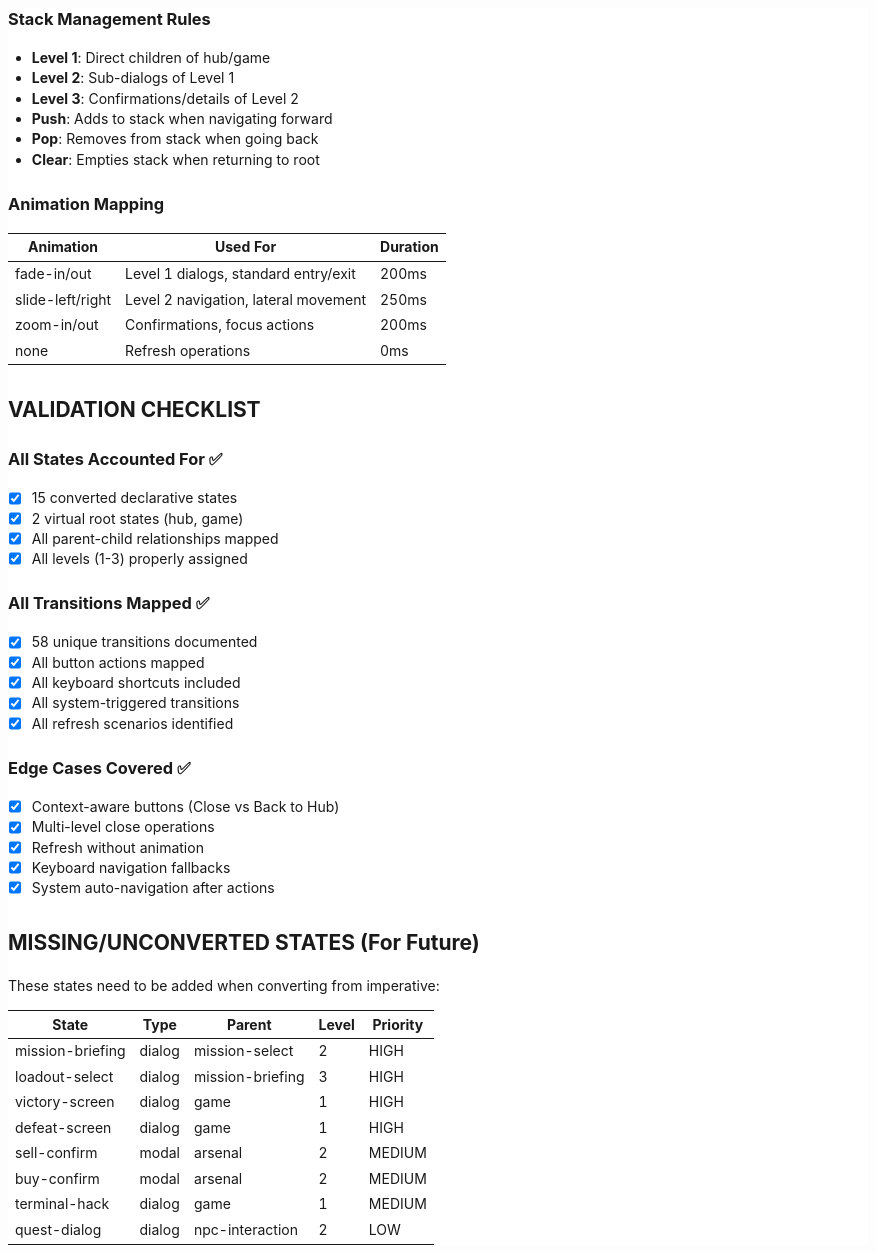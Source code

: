 ### Stack Management Rules
- **Level 1**: Direct children of hub/game
- **Level 2**: Sub-dialogs of Level 1
- **Level 3**: Confirmations/details of Level 2
- **Push**: Adds to stack when navigating forward
- **Pop**: Removes from stack when going back
- **Clear**: Empties stack when returning to root

### Animation Mapping
| Animation | Used For | Duration |
|-----------|----------|----------|
| fade-in/out | Level 1 dialogs, standard entry/exit | 200ms |
| slide-left/right | Level 2 navigation, lateral movement | 250ms |
| zoom-in/out | Confirmations, focus actions | 200ms |
| none | Refresh operations | 0ms |

## VALIDATION CHECKLIST

### All States Accounted For ✅
- [x] 15 converted declarative states
- [x] 2 virtual root states (hub, game)
- [x] All parent-child relationships mapped
- [x] All levels (1-3) properly assigned

### All Transitions Mapped ✅
- [x] 58 unique transitions documented
- [x] All button actions mapped
- [x] All keyboard shortcuts included
- [x] All system-triggered transitions
- [x] All refresh scenarios identified

### Edge Cases Covered ✅
- [x] Context-aware buttons (Close vs Back to Hub)
- [x] Multi-level close operations
- [x] Refresh without animation
- [x] Keyboard navigation fallbacks
- [x] System auto-navigation after actions

## MISSING/UNCONVERTED STATES (For Future)

These states need to be added when converting from imperative:

| State | Type | Parent | Level | Priority |
|-------|------|--------|-------|----------|
| mission-briefing | dialog | mission-select | 2 | HIGH |
| loadout-select | dialog | mission-briefing | 3 | HIGH |
| victory-screen | dialog | game | 1 | HIGH |
| defeat-screen | dialog | game | 1 | HIGH |
| sell-confirm | modal | arsenal | 2 | MEDIUM |
| buy-confirm | modal | arsenal | 2 | MEDIUM |
| terminal-hack | dialog | game | 1 | MEDIUM |
| quest-dialog | dialog | npc-interaction | 2 | LOW |